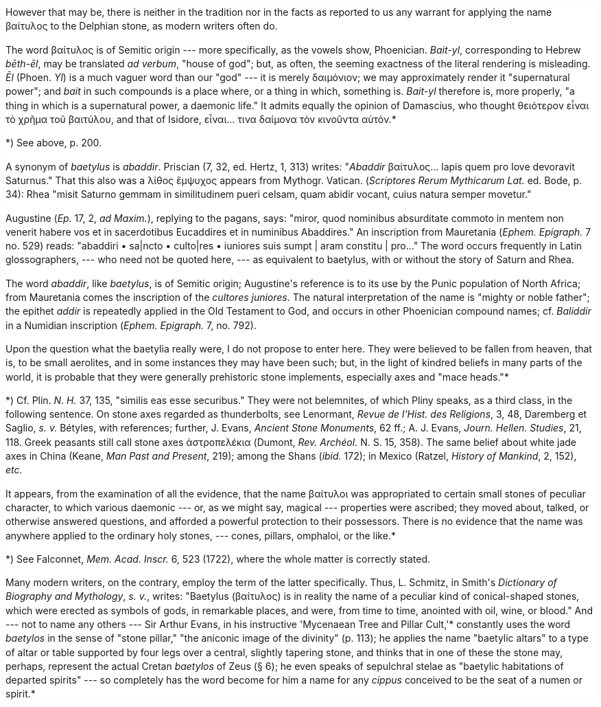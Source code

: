 However that may be, there is neither in the tradition nor in the facts as reported to us any warrant for applying the name βαίτυλος to the Delphian stone, as modern writers often do.

The word βαίτυλος is of Semitic origin --- more specifically, as the vowels show, Phoenician. _Bait-yl_, corresponding to Hebrew _bēth-ēl_, may be translated _ad verbum_, "house of god"; but, as often, the seeming exactness of the literal rendering is misleading. _Ēl_ (Phoen. _Yl_) is a much vaguer word than our "god" --- it is merely δαιμόνιον; we may approximately render it "supernatural power"; and _bait_ in such compounds is a place where, or a thing in which, something is. _Bait-yl_ therefore is, more properly, "a thing in which is a supernatural power, a daemonic life." It admits equally the opinion of Damascius, who thought θειότερον εἶναι τὸ χρῆμα τοῦ βαιτύλου, and that of Isidore, εἶναι... τινα δαίμονα τὸν κινοῦντα αὐτόν.*

*) See above, p. 200.

A synonym of _baetylus_ is _abaddir_. Priscian (7, 32, ed. Hertz, 1, 313) writes: "_Abaddir_ βαίτυλος... lapis quem pro Iove devoravit Saturnus." That this also was a λίθος ἔμψυχος appears from Mythogr. Vatican. (_Scriptores Rerum Mythicarum Lat._ ed. Bode, p. 34): Rhea "misit Saturno gemmam in similitudinem pueri celsam, quam abidir vocant, cuius natura semper movetur."

Augustine (_Ep._ 17, 2, _ad Maxim._), replying to the pagans, says: "miror, quod nominibus absurditate commoto in mentem non venerit habere vos et in sacerdotibus Eucaddires et in numinibus Abaddires." An inscription from Mauretania (_Ephem. Epigraph._ 7 no. 529) reads: "abaddiri • sa|ncto • culto|res • iuniores suis sumpt | aram constitu | pro..." The word occurs frequently in Latin glossographers, --- who need not be quoted here, --- as equivalent to baetylus, with or without the story of Saturn and Rhea.

The word _abaddir_, like _baetylus_, is of Semitic origin; Augustine's reference is to its use by the Punic population of North Africa; from Mauretania comes the inscription of the _cultores juniores_. The natural interpretation of the name is "mighty or noble father"; the epithet _addir_ is repeatedly applied in the Old Testament to God, and occurs in other Phoenician compound names; cf. _Baliddir_ in a Numidian inscription (_Ephem. Epigraph._ 7, no. 792).

Upon the question what the baetylia really were, I do not propose to enter here. They were believed to be fallen from heaven, that is, to be small aerolites, and in some instances they may have been such; but, in the light of kindred beliefs in many parts of the world, it is probable that they were generally prehistoric stone implements, especially axes and "mace heads."*

*) Cf. Plin. _N. H._ 37, 135, "similis eas esse securibus." They were not belemnites, of which Pliny speaks, as a third class, in the following sentence. On stone axes regarded as thunderbolts, see Lenormant, _Revue de l'Hist. des Religions_, 3, 48, Daremberg et Saglio, _s. v._ Bétyles, with references; further, J. Evans, _Ancient Stone Monuments_, 62 ff.; A. J. Evans, _Journ. Hellen. Studies_, 21, 118. Greek peasants still call stone axes ἀστροπελέκια (Dumont, _Rev. Archéol._ N. S. 15, 358). The same belief about white jade axes in China (Keane, _Man Past and Present_, 219); among the Shans (_ibid._ 172); in Mexico (Ratzel, _History of Mankind_, 2, 152), _etc._

It appears, from the examination of all the evidence, that the name βαίτυλοι was appropriated to certain small stones of peculiar character, to which various daemonic --- or, as we might say, magical --- properties were ascribed; they moved about, talked, or otherwise answered questions, and afforded a powerful protection to their possessors. There is no evidence that the name was anywhere applied to the ordinary holy stones, --- cones, pillars, omphaloi, or the like.*

*) See Falconnet, _Mem. Acad. Inscr._ 6, 523 (1722), where the whole matter is correctly stated.

Many modern writers, on the contrary, employ the term of the latter specifically. Thus, L. Schmitz, in Smith's _Dictionary of Biography and Mythology_, _s. v._, writes: "Baetylus (βαίτυλος) is in reality the name of a peculiar kind of conical-shaped stones, which were erected as symbols of gods, in remarkable places, and were, from time to time, anointed with oil, wine, or blood." And --- not to name any others --- Sir Arthur Evans, in his instructive 'Mycenaean Tree and Pillar Cult,'* constantly uses the word _baetylos_ in the sense of "stone pillar," "the aniconic image of the divinity" (p. 113); he applies the name "baetylic altars" to a type of altar or table supported by four legs over a central, slightly tapering stone, and thinks that in one of these the stone may, perhaps, represent the actual Cretan _baetylos_ of Zeus (§ 6); he even speaks of sepulchral stelae as "baetylic habitations of departed spirits" --- so completely has the word become for him a name for any _cippus_ conceived to be the seat of a numen or spirit.*
